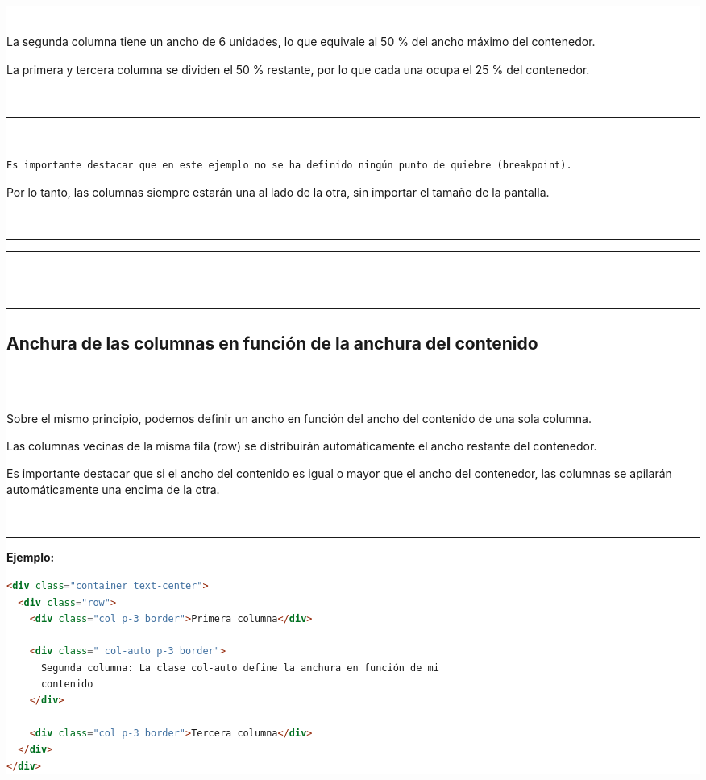 <br>

La segunda columna tiene un ancho de 6 unidades, lo que equivale al 50 % del ancho máximo del contenedor.

La primera y tercera columna se dividen el 50 % restante, por lo que cada una ocupa el 25 % del contenedor.

<br>

---

<br>

```
Es importante destacar que en este ejemplo no se ha definido ningún punto de quiebre (breakpoint).
```

Por lo tanto, las columnas siempre estarán una al lado de la otra, sin importar el tamaño de la pantalla.

<br>

---

---

<br>

<br>

---

## **Anchura de las columnas en función de la anchura del contenido**

---

<br>

Sobre el mismo principio, podemos definir un ancho en función del ancho del contenido de una sola columna.

Las columnas vecinas de la misma fila (row) se distribuirán automáticamente el ancho restante del contenedor.

Es importante destacar que si el ancho del contenido es igual o mayor que el ancho del contenedor, las columnas se apilarán automáticamente una encima de la otra.

<br>

---

**Ejemplo:**

```html
<div class="container text-center">
  <div class="row">
    <div class="col p-3 border">Primera columna</div>

    <div class=" col-auto p-3 border">
      Segunda columna: La clase col-auto define la anchura en función de mi
      contenido
    </div>

    <div class="col p-3 border">Tercera columna</div>
  </div>
</div>
```
